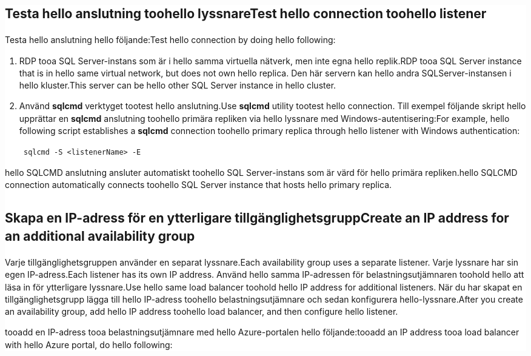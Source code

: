 ## <a name="test-hello-connection-toohello-listener"></a><span data-ttu-id="0d400-252">Testa hello anslutning toohello lyssnare</span><span class="sxs-lookup"><span data-stu-id="0d400-252">Test hello connection toohello listener</span></span>
<span data-ttu-id="0d400-253">Testa hello anslutning hello följande:</span><span class="sxs-lookup"><span data-stu-id="0d400-253">Test hello connection by doing hello following:</span></span>

1. <span data-ttu-id="0d400-254">RDP tooa SQL Server-instans som är i hello samma virtuella nätverk, men inte egna hello replik.</span><span class="sxs-lookup"><span data-stu-id="0d400-254">RDP tooa SQL Server instance that is in hello same virtual network, but does not own hello replica.</span></span> <span data-ttu-id="0d400-255">Den här servern kan hello andra SQLServer-instansen i hello kluster.</span><span class="sxs-lookup"><span data-stu-id="0d400-255">This server can be hello other SQL Server instance in hello cluster.</span></span>

2. <span data-ttu-id="0d400-256">Använd **sqlcmd** verktyget tootest hello anslutning.</span><span class="sxs-lookup"><span data-stu-id="0d400-256">Use **sqlcmd** utility tootest hello connection.</span></span> <span data-ttu-id="0d400-257">Till exempel följande skript hello upprättar en **sqlcmd** anslutning toohello primära repliken via hello lyssnare med Windows-autentisering:</span><span class="sxs-lookup"><span data-stu-id="0d400-257">For example, hello following script establishes a **sqlcmd** connection toohello primary replica through hello listener with Windows authentication:</span></span>
   
        sqlcmd -S <listenerName> -E

<span data-ttu-id="0d400-258">hello SQLCMD anslutning ansluter automatiskt toohello SQL Server-instans som är värd för hello primära repliken.</span><span class="sxs-lookup"><span data-stu-id="0d400-258">hello SQLCMD connection automatically connects toohello SQL Server instance that hosts hello primary replica.</span></span> 

## <a name="create-an-ip-address-for-an-additional-availability-group"></a><span data-ttu-id="0d400-259">Skapa en IP-adress för en ytterligare tillgänglighetsgrupp</span><span class="sxs-lookup"><span data-stu-id="0d400-259">Create an IP address for an additional availability group</span></span>

<span data-ttu-id="0d400-260">Varje tillgänglighetsgruppen använder en separat lyssnare.</span><span class="sxs-lookup"><span data-stu-id="0d400-260">Each availability group uses a separate listener.</span></span> <span data-ttu-id="0d400-261">Varje lyssnare har sin egen IP-adress.</span><span class="sxs-lookup"><span data-stu-id="0d400-261">Each listener has its own IP address.</span></span> <span data-ttu-id="0d400-262">Använd hello samma IP-adressen för belastningsutjämnaren toohold hello att läsa in för ytterligare lyssnare.</span><span class="sxs-lookup"><span data-stu-id="0d400-262">Use hello same load balancer toohold hello IP address for additional listeners.</span></span> <span data-ttu-id="0d400-263">När du har skapat en tillgänglighetsgrupp lägga till hello IP-adress toohello belastningsutjämnare och sedan konfigurera hello-lyssnare.</span><span class="sxs-lookup"><span data-stu-id="0d400-263">After you create an availability group, add hello IP address toohello load balancer, and then configure hello listener.</span></span>

<span data-ttu-id="0d400-264">tooadd en IP-adress tooa belastningsutjämnare med hello Azure-portalen hello följande:</span><span class="sxs-lookup"><span data-stu-id="0d400-264">tooadd an IP address tooa load balancer with hello Azure portal, do hello following:</span></span>
